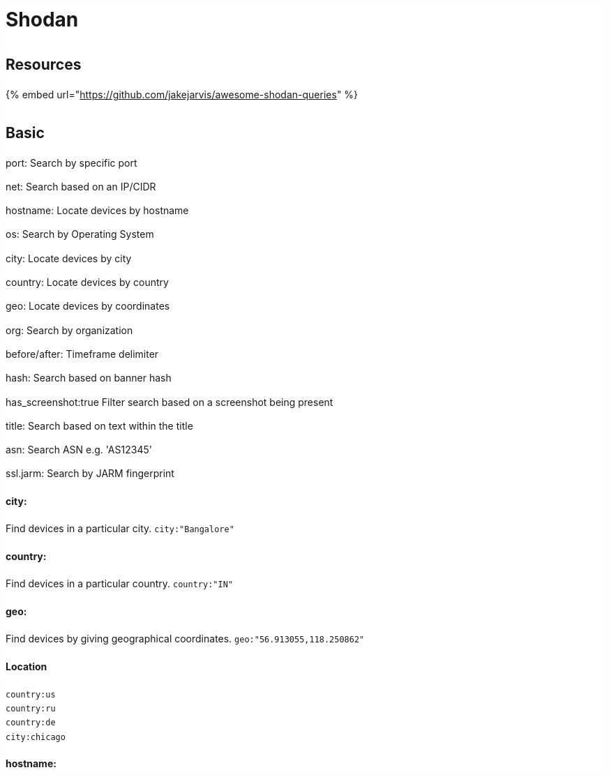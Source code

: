 # Shodan

## Resources

{% embed url="https://github.com/jakejarvis/awesome-shodan-queries" %}

## Basic

port: Search by specific port&#x20;

net: Search based on an IP/CIDR&#x20;

hostname: Locate devices by hostname&#x20;

os: Search by Operating System&#x20;

city: Locate devices by city&#x20;

country: Locate devices by country&#x20;

geo: Locate devices by coordinates&#x20;

org: Search by organization&#x20;

before/after: Timeframe delimiter&#x20;

hash: Search based on banner hash&#x20;

has\_screenshot:true Filter search based on a screenshot being present&#x20;

title: Search based on text within the title&#x20;

asn: Search ASN e.g. 'AS12345'&#x20;

ssl.jarm: Search by JARM fingerprint

#### city:

Find devices in a particular city. `city:"Bangalore"`

#### country:

Find devices in a particular country. `country:"IN"`

#### geo:

Find devices by giving geographical coordinates. `geo:"56.913055,118.250862"`

#### Location

```
country:us 
country:ru 
country:de 
city:chicago
```

#### hostname:
